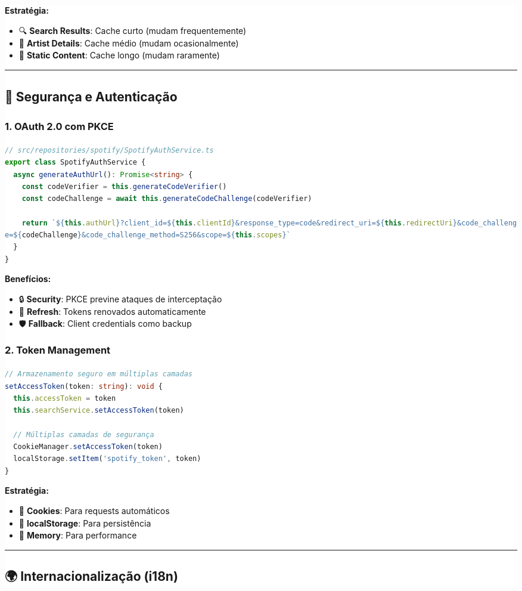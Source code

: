 **Estratégia:**

- 🔍 **Search Results**: Cache curto (mudam frequentemente)
- 🎵 **Artist Details**: Cache médio (mudam ocasionalmente)
- 🎨 **Static Content**: Cache longo (mudam raramente)

---

## 🔐 **Segurança e Autenticação**

### **1. OAuth 2.0 com PKCE**

```typescript
// src/repositories/spotify/SpotifyAuthService.ts
export class SpotifyAuthService {
  async generateAuthUrl(): Promise<string> {
    const codeVerifier = this.generateCodeVerifier()
    const codeChallenge = await this.generateCodeChallenge(codeVerifier)

    return `${this.authUrl}?client_id=${this.clientId}&response_type=code&redirect_uri=${this.redirectUri}&code_challenge=${codeChallenge}&code_challenge_method=S256&scope=${this.scopes}`
  }
}
```

**Benefícios:**

- 🔒 **Security**: PKCE previne ataques de interceptação
- 🔄 **Refresh**: Tokens renovados automaticamente
- 🛡️ **Fallback**: Client credentials como backup

### **2. Token Management**

```typescript
// Armazenamento seguro em múltiplas camadas
setAccessToken(token: string): void {
  this.accessToken = token
  this.searchService.setAccessToken(token)

  // Múltiplas camadas de segurança
  CookieManager.setAccessToken(token)
  localStorage.setItem('spotify_token', token)
}
```

**Estratégia:**

- 🍪 **Cookies**: Para requests automáticos
- 💾 **localStorage**: Para persistência
- 🔄 **Memory**: Para performance

---

## 🌍 **Internacionalização (i18n)**
